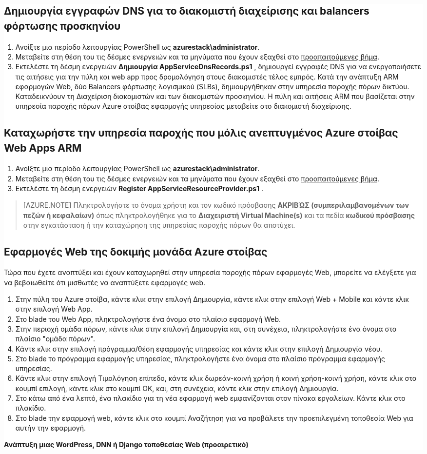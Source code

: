## <a name="create-dns-records-for-the-management-server-and-front-end-load-balancers"></a>Δημιουργία εγγραφών DNS για το διακομιστή διαχείρισης και balancers φόρτωσης προσκηνίου
1.  Ανοίξτε μια περίοδο λειτουργίας PowerShell ως **azurestack\administrator**.
2.  Μεταβείτε στη θέση του τις δέσμες ενεργειών και τα μηνύματα που έχουν εξαχθεί στο [προαπαιτούμενες βήμα](#Download-Required-Components).
3.  Εκτελέστε τη δέσμη ενεργειών **Δημιουργία AppServiceDnsRecords.ps1** , δημιουργεί εγγραφές DNS για να ενεργοποιήσετε τις αιτήσεις για την πύλη και web app προς δρομολόγηση στους διακομιστές τέλος εμπρός.  Κατά την ανάπτυξη ARM εφαρμογών Web, δύο Balancers φόρτωσης λογισμικού (SLBs), δημιουργήθηκαν στην υπηρεσία παροχής πόρων δικτύου. Καταδεικνύουν τη Διαχείριση διακομιστών και των διακομιστών προσκηνίου. Η πύλη και αιτήσεις ARM που βασίζεται στην υπηρεσία παροχής πόρων Azure στοίβας εφαρμογής υπηρεσίας μεταβείτε στο διακομιστή διαχείρισης.

## <a name="register-the-newly-deployed-azure-stack-web-apps-provider-with-arm"></a>Καταχωρήστε την υπηρεσία παροχής που μόλις ανεπτυγμένος Azure στοίβας Web Apps ARM
1.  Ανοίξτε μια περίοδο λειτουργίας PowerShell ως **azurestack\administrator**.
2.  Μεταβείτε στη θέση του τις δέσμες ενεργειών και τα μηνύματα που έχουν εξαχθεί στο [προαπαιτούμενες βήμα](#Download-Required-Components).
3.  Εκτελέστε τη δέσμη ενεργειών **Register AppServiceResourceProvider.ps1** . 

>[AZURE.NOTE] Πληκτρολογήστε το όνομα χρήστη και τον κωδικό πρόσβασης **ΑΚΡΙΒΏΣ (συμπεριλαμβανομένων των πεζών ή κεφαλαίων)** όπως πληκτρολογήθηκε για το **Διαχειριστή Virtual Machine(s)** και τα πεδία **κωδικού πρόσβασης** στην εγκατάσταση ή την καταχώρηση της υπηρεσίας παροχής πόρων θα αποτύχει.

## <a name="test-drive-azure-stack-web-apps"></a>Εφαρμογές Web της δοκιμής μονάδα Azure στοίβας

Τώρα που έχετε αναπτύξει και έχουν καταχωρηθεί στην υπηρεσία παροχής πόρων εφαρμογές Web, μπορείτε να ελέγξετε για να βεβαιωθείτε ότι μισθωτές να αναπτύξετε εφαρμογές web.

1.  Στην πύλη του Azure στοίβα, κάντε κλικ στην επιλογή Δημιουργία, κάντε κλικ στην επιλογή Web + Mobile και κάντε κλικ στην επιλογή Web App.
2.  Στο blade του Web App, πληκτρολογήστε ένα όνομα στο πλαίσιο εφαρμογή Web.
3.  Στην περιοχή ομάδα πόρων, κάντε κλικ στην επιλογή Δημιουργία και, στη συνέχεια, πληκτρολογήστε ένα όνομα στο πλαίσιο "ομάδα πόρων". 
4.  Κάντε κλικ στην επιλογή πρόγραμμα/θέση εφαρμογής υπηρεσίας και κάντε κλικ στην επιλογή Δημιουργία νέου.
5.  Στο blade το πρόγραμμα εφαρμογής υπηρεσίας, πληκτρολογήστε ένα όνομα στο πλαίσιο πρόγραμμα εφαρμογής υπηρεσίας.
6.  Κάντε κλικ στην επιλογή Τιμολόγηση επίπεδο, κάντε κλικ δωρεάν-κοινή χρήση ή κοινή χρήση-κοινή χρήση, κάντε κλικ στο κουμπί επιλογή, κάντε κλικ στο κουμπί OK, και, στη συνέχεια, κάντε κλικ στην επιλογή Δημιουργία.
7.  Στο κάτω από ένα λεπτό, ένα πλακίδιο για τη νέα εφαρμογή web εμφανίζονται στον πίνακα εργαλείων. Κάντε κλικ στο πλακίδιο.
8.  Στο blade την εφαρμογή web, κάντε κλικ στο κουμπί Αναζήτηση για να προβάλετε την προεπιλεγμένη τοποθεσία Web για αυτήν την εφαρμογή.


**Ανάπτυξη μιας WordPress, DNN ή Django τοποθεσίας Web (προαιρετικό)**


[1]: ./media/azure-stack-webapps-deploy/AppService_exe_Start.png
[2]: ./media/azure-stack-webapps-deploy/AppService_exe_DefaultEntriesStep1.png
[3]: ./media/azure-stack-webapps-deploy/AppService_exe_DefaultEntriesStep2.png
[4]: ./media/azure-stack-webapps-deploy/AppService_exe_DefaultEntriesStep2_populated.png
[5]: ./media/azure-stack-webapps-deploy/AppService_exe_DefaultEntriesStep2_SubscriptionSelection.png
[6]: ./media/azure-stack-webapps-deploy/AppService_exe_DefaultEntriesStep3_Certificates.png
[7]: ./media/azure-stack-webapps-deploy/AppService_exe_InstallationProgress.png
[8]: ./media/azure-stack-webapps-deploy/HyperV.png
[9]: ./media/azure-stack-webapps-deploy/MMC.png
[10]: ./media/azure-stack-webapps-deploy/ManagedServers.png
[Azure_Stack_App_Service_preview_installer]: http://go.microsoft.com/fwlink/?LinkID=717531
[WebAppsDeployment]: http://go.microsoft.com/fwlink/?LinkId=723982
[AppServiceHelperScripts]: http://go.microsoft.com/fwlink/?LinkId=733525